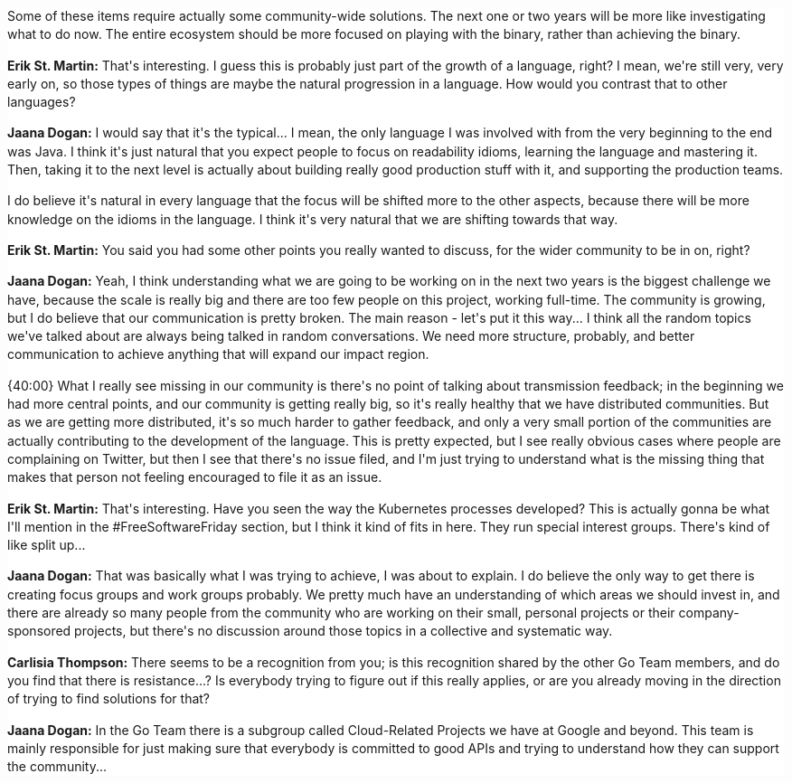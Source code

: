 Some of these items require actually some community-wide solutions. The next one or two years will be more like investigating what to do now. The entire ecosystem should be more focused on playing with the binary, rather than achieving the binary.

**Erik St. Martin:** That's interesting. I guess this is probably just part of the growth of a language, right? I mean, we're still very, very early on, so those types of things are maybe the natural progression in a language. How would you contrast that to other languages?

**Jaana Dogan:** I would say that it's the typical... I mean, the only language I was involved with from the very beginning to the end was Java. I think it's just natural that you expect people to focus on readability idioms, learning the language and mastering it. Then, taking it to the next level is actually about building really good production stuff with it, and supporting the production teams.

I do believe it's natural in every language that the focus will be shifted more to the other aspects, because there will be more knowledge on the idioms in the language. I think it's very natural that we are shifting towards that way.

**Erik St. Martin:** You said you had some other points you really wanted to discuss, for the wider community to be in on, right?

**Jaana Dogan:** Yeah, I think understanding what we are going to be working on in the next two years is the biggest challenge we have, because the scale is really big and there are too few people on this project, working full-time. The community is growing, but I do believe that our communication is pretty broken. The main reason - let's put it this way... I think all the random topics we've talked about are always being talked in random conversations. We need more structure, probably, and better communication to achieve anything that will expand our impact region.

\{40:00\} What I really see missing in our community is there's no point of talking about transmission feedback; in the beginning we had more central points, and our community is getting really big, so it's really healthy that we have distributed communities. But as we are getting more distributed, it's so much harder to gather feedback, and only a very small portion of the communities are actually contributing to the development of the language. This is pretty expected, but I see really obvious cases where people are complaining on Twitter, but then I see that there's no issue filed, and I'm just trying to understand what is the missing thing that makes that person not feeling encouraged to file it as an issue.

**Erik St. Martin:** That's interesting. Have you seen the way the Kubernetes processes developed? This is actually gonna be what I'll mention in the \#FreeSoftwareFriday section, but I think it kind of fits in here. They run special interest groups. There's kind of like split up...

**Jaana Dogan:** That was basically what I was trying to achieve, I was about to explain. I do believe the only way to get there is creating focus groups and work groups probably. We pretty much have an understanding of which areas we should invest in, and there are already so many people from the community who are working on their small, personal projects or their company-sponsored projects, but there's no discussion around those topics in a collective and systematic way.

**Carlisia Thompson:** There seems to be a recognition from you; is this recognition shared by the other Go Team members, and do you find that there is resistance...? Is everybody trying to figure out if this really applies, or are you already moving in the direction of trying to find solutions for that?

**Jaana Dogan:** In the Go Team there is a subgroup called Cloud-Related Projects we have at Google and beyond. This team is mainly responsible for just making sure that everybody is committed to good APIs and trying to understand how they can support the community...
